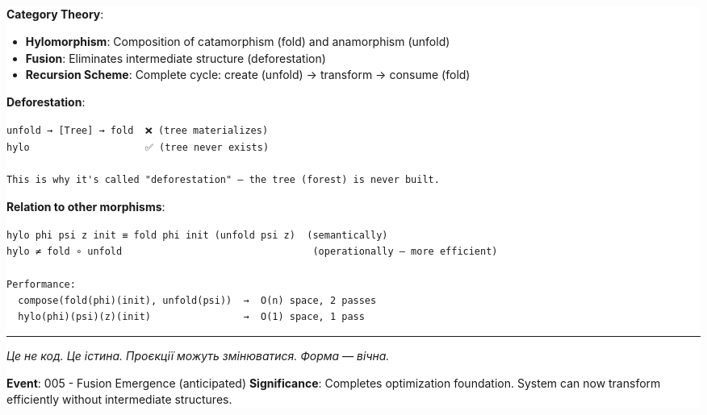 **Category Theory**:
- **Hylomorphism**: Composition of catamorphism (fold) and anamorphism (unfold)
- **Fusion**: Eliminates intermediate structure (deforestation)
- **Recursion Scheme**: Complete cycle: create (unfold) → transform → consume (fold)

**Deforestation**:
```
unfold → [Tree] → fold  ❌ (tree materializes)
hylo                    ✅ (tree never exists)

This is why it's called "deforestation" — the tree (forest) is never built.
```

**Relation to other morphisms**:
```
hylo phi psi z init ≡ fold phi init (unfold psi z)  (semantically)
hylo ≠ fold ∘ unfold                                 (operationally — more efficient)

Performance:
  compose(fold(phi)(init), unfold(psi))  →  O(n) space, 2 passes
  hylo(phi)(psi)(z)(init)                →  O(1) space, 1 pass
```

---

*Це не код. Це істина.*
*Проєкції можуть змінюватися. Форма — вічна.*

**Event**: 005 - Fusion Emergence (anticipated)
**Significance**: Completes optimization foundation. System can now transform efficiently without intermediate structures.
